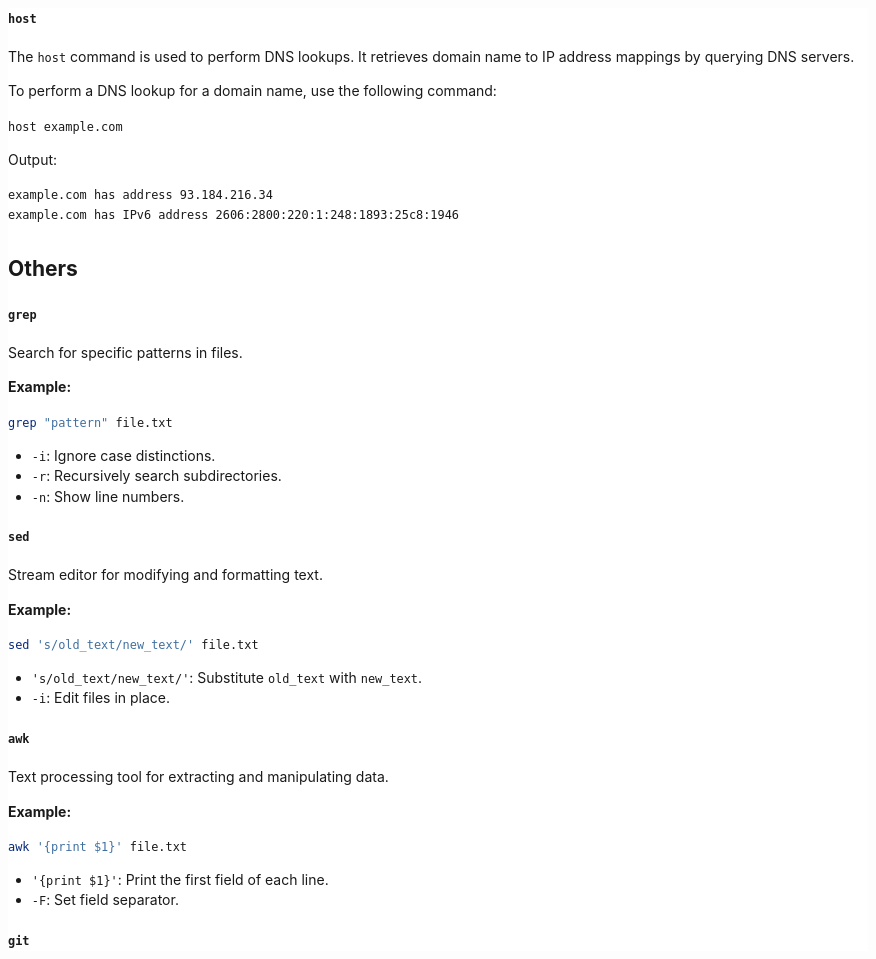 #### `host`

The `host` command is used to perform DNS lookups. It retrieves domain name to IP address mappings by querying DNS servers.

To perform a DNS lookup for a domain name, use the following command:

```bash
host example.com
```

Output:

```
example.com has address 93.184.216.34
example.com has IPv6 address 2606:2800:220:1:248:1893:25c8:1946
```

## Others

#### `grep`

Search for specific patterns in files.

**Example:**
```bash
grep "pattern" file.txt
```

- `-i`: Ignore case distinctions.
- `-r`: Recursively search subdirectories.
- `-n`: Show line numbers.

#### `sed`

Stream editor for modifying and formatting text.

**Example:**
```bash
sed 's/old_text/new_text/' file.txt
```

- `'s/old_text/new_text/'`: Substitute `old_text` with `new_text`.
- `-i`: Edit files in place.

#### `awk`

Text processing tool for extracting and manipulating data.

**Example:**
```bash
awk '{print $1}' file.txt
```

- `'{print $1}'`: Print the first field of each line.
- `-F`: Set field separator.


#### `git`
